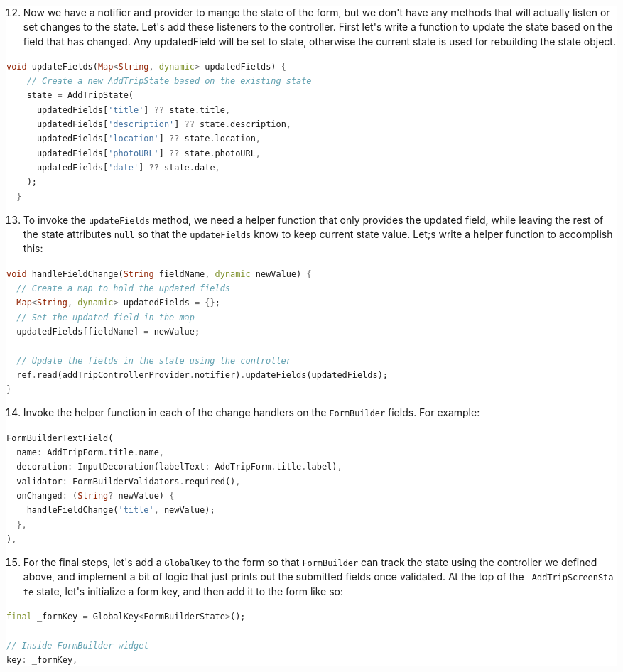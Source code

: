 12. Now we have a notifier and provider to mange the state of the form, but we don't have any methods that will actually listen or set changes to the state. Let's add these listeners to the controller. First let's write a function to update the state based on the field that has changed. Any updatedField will be set to state, otherwise the current state is used for rebuilding the state object.

```dart
void updateFields(Map<String, dynamic> updatedFields) {
    // Create a new AddTripState based on the existing state
    state = AddTripState(
      updatedFields['title'] ?? state.title,
      updatedFields['description'] ?? state.description,
      updatedFields['location'] ?? state.location,
      updatedFields['photoURL'] ?? state.photoURL,
      updatedFields['date'] ?? state.date,
    );
  }
```

13. To invoke the `updateFields` method, we need a helper function that only provides the updated field, while leaving the rest of the state attributes `null` so that the `updateFields` know to keep current state value. Let;s write a helper function to accomplish this:

```dart
void handleFieldChange(String fieldName, dynamic newValue) {
  // Create a map to hold the updated fields
  Map<String, dynamic> updatedFields = {};
  // Set the updated field in the map
  updatedFields[fieldName] = newValue;

  // Update the fields in the state using the controller
  ref.read(addTripControllerProvider.notifier).updateFields(updatedFields);
}
```

14. Invoke the helper function in each of the change handlers on the `FormBuilder` fields. For example:

```dart
FormBuilderTextField(
  name: AddTripForm.title.name,
  decoration: InputDecoration(labelText: AddTripForm.title.label),
  validator: FormBuilderValidators.required(),
  onChanged: (String? newValue) {
    handleFieldChange('title', newValue);
  },
),
```

15. For the final steps, let's add a `GlobalKey` to the form so that `FormBuilder` can track the state using the controller we defined above, and implement a bit of logic that just prints out the submitted fields once validated. At the top of the `_AddTripScreenState` state, let's initialize a form key, and then add it to the form like so:

```dart
final _formKey = GlobalKey<FormBuilderState>();

// Inside FormBuilder widget
key: _formKey,
```
